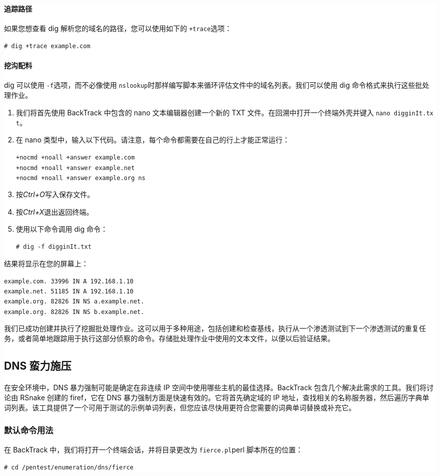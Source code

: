 #### 追踪路径

如果您想查看 dig 解析您的域名的路径，您可以使用如下的 `+trace`选项：

```
# dig +trace example.com 

```

#### 挖沟配料

dig 可以使用 `-f`选项，而不必像使用 `nslookup`时那样编写脚本来循环评估文件中的域名列表。我们可以使用 dig 命令格式来执行这些批处理作业。

1.  我们将首先使用 BackTrack 中包含的 nano 文本编辑器创建一个新的 TXT 文件。在回溯中打开一个终端外壳并键入 `nano digginIt.txt`。
2.  在 nano 类型中，输入以下代码。请注意，每个命令都需要在自己的行上才能正常运行：

    ```
    +nocmd +noall +answer example.com
    +nocmd +noall +answer example.net
    +nocmd +noall +answer example.org ns

    ```

3.  按*Ctrl+O*写入保存文件。
4.  按*Ctrl+X*退出返回终端。
5.  使用以下命令调用 dig 命令：

    ```
    # dig -f digginIt.txt 

    ```

结果将显示在您的屏幕上：

```
example.com. 33996 IN A 192.168.1.10
example.net. 51185 IN A 192.168.1.10
example.org. 82826 IN NS a.example.net.
example.org. 82826 IN NS b.example.net.

```

我们已成功创建并执行了挖掘批处理作业。这可以用于多种用途，包括创建和检查基线，执行从一个渗透测试到下一个渗透测试的重复任务，或者简单地跟踪用于执行这部分侦察的命令。存储批处理作业中使用的文本文件，以便以后验证结果。

## DNS 蛮力施压

在安全环境中，DNS 暴力强制可能是确定在非连续 IP 空间中使用哪些主机的最佳选择。BackTrack 包含几个解决此需求的工具。我们将讨论由 RSnake 创建的 firef，它在 DNS 暴力强制方面是快速有效的。它将首先确定域的 IP 地址，查找相关的名称服务器，然后遍历字典单词列表。该工具提供了一个可用于测试的示例单词列表，但您应该尽快用更符合您需要的词典单词替换或补充它。

### 默认命令用法

在 BackTrack 中，我们将打开一个终端会话，并将目录更改为 `fierce.pl`perl 脚本所在的位置：

```
# cd /pentest/enumeration/dns/fierce 

```

